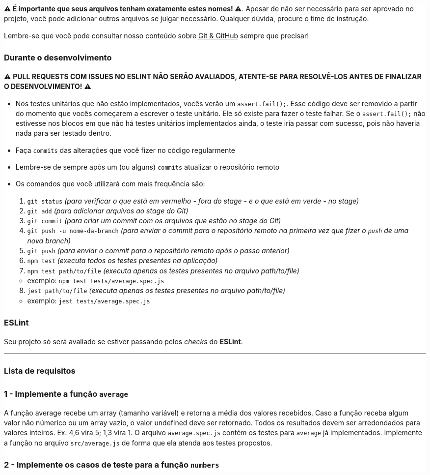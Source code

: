**⚠️ É importante que seus arquivos tenham exatamente estes nomes! ⚠️**. Apesar de não ser necessário para ser aprovado no projeto, você pode adicionar outros arquivos se julgar necessário. Qualquer dúvida, procure o time de instrução.

Lembre-se que você pode consultar nosso conteúdo sobre [Git & GitHub](https://course.betrybe.com/intro/git/) sempre que precisar!

### Durante o desenvolvimento

 ⚠ **PULL REQUESTS COM ISSUES NO ESLINT NÃO SERÃO AVALIADOS, ATENTE-SE PARA RESOLVÊ-LOS ANTES DE FINALIZAR O DESENVOLVIMENTO!** ⚠

* Nos testes unitários que não estão implementados, vocês verão um `assert.fail();`. Esse código deve ser removido a partir do momento que vocês começarem a escrever o teste unitário. Ele só existe para fazer o teste falhar. Se o `assert.fail();` não estivesse nos blocos em que não há testes unitários implementados ainda, o teste iria passar com sucesso, pois não haveria nada para ser testado dentro.

* Faça `commits` das alterações que você fizer no código regularmente

* Lembre-se de sempre após um (ou alguns) `commits` atualizar o repositório remoto

* Os comandos que você utilizará com mais frequência são:
  1. `git status` _(para verificar o que está em vermelho - fora do stage - e o que está em verde - no stage)_
  2. `git add` _(para adicionar arquivos ao stage do Git)_
  3. `git commit` _(para criar um commit com os arquivos que estão no stage do Git)_
  4. `git push -u nome-da-branch` _(para enviar o commit para o repositório remoto na primeira vez que fizer o `push` de uma nova branch)_
  5. `git push` _(para enviar o commit para o repositório remoto após o passo anterior)_
  6. `npm test` _(executa todos os testes presentes na aplicação)_
  7. `npm test path/to/file` _(executa apenas os testes presentes no arquivo path/to/file)_
    * exemplo: `npm test tests/average.spec.js`
  8. `jest path/to/file` _(executa apenas os testes presentes no arquivo path/to/file)_
    * exemplo: `jest tests/average.spec.js`

### ESLint

Seu projeto só será avaliado se estiver passando pelos _checks_ do **ESLint**.

---

### Lista de requisitos

### 1 - Implemente a função `average`

A função average recebe um array (tamanho variável) e retorna a média dos valores recebidos. Caso a função receba algum valor não númerico ou um array vazio, o valor undefined deve ser retornado. Todos os resultados devem ser arredondados para valores inteiros. Ex: 4,6 vira 5; 1,3 vira 1. O arquivo `average.spec.js` contém os testes para `average` já implementados. Implemente a função no arquivo `src/average.js` de forma que ela atenda aos testes propostos.  

### 2 - Implemente os casos de teste para a função `numbers`
